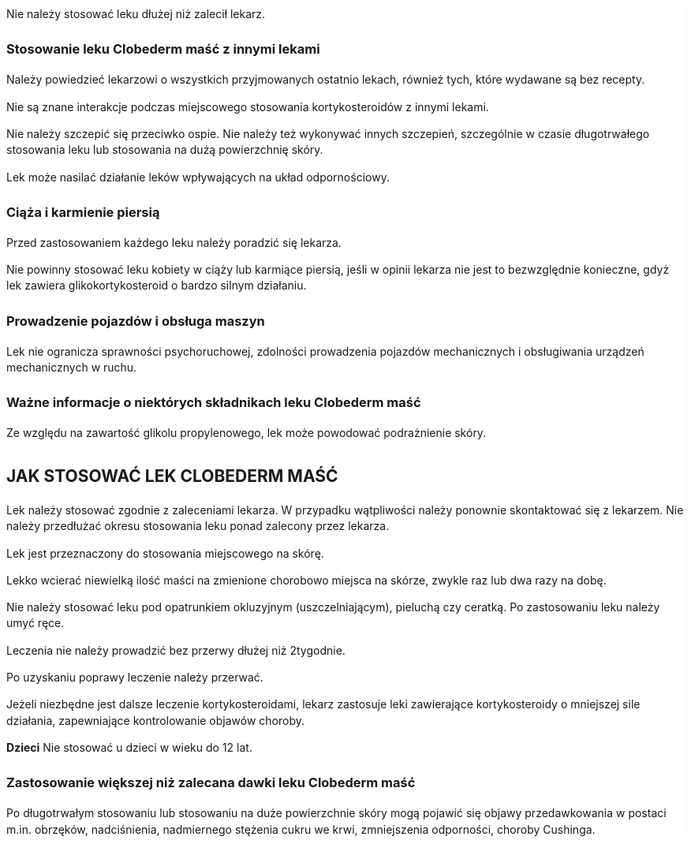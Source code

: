 Nie należy stosować leku dłużej niż zalecił lekarz.

### Stosowanie leku Clobederm maść z innymi lekami

Należy powiedzieć lekarzowi o wszystkich przyjmowanych ostatnio lekach, również tych, które wydawane są bez recepty.

Nie są znane interakcje podczas miejscowego stosowania kortykosteroidów z innymi lekami.

Nie należy szczepić się przeciwko ospie. Nie należy też wykonywać innych szczepień, szczególnie w czasie długotrwałego stosowania leku lub stosowania na dużą powierzchnię skóry.

Lek może nasilać działanie leków wpływających na układ odpornościowy.

### Ciąża i karmienie piersią

Przed zastosowaniem każdego leku należy poradzić się lekarza.

Nie powinny stosować leku kobiety w ciąży lub karmiące piersią, jeśli w opinii lekarza nie jest to bezwzględnie konieczne, gdyż lek zawiera glikokortykosteroid o bardzo silnym działaniu.

### Prowadzenie pojazdów i obsługa maszyn

Lek nie ogranicza sprawności psychoruchowej, zdolności prowadzenia pojazdów mechanicznych i obsługiwania urządzeń mechanicznych w ruchu.

### Ważne informacje o niektórych składnikach leku Clobederm maść

Ze względu na zawartość glikolu propylenowego, lek może powodować podrażnienie skóry.

JAK STOSOWAĆ LEK CLOBEDERM MAŚĆ
-------------------------------

Lek należy stosować zgodnie z zaleceniami lekarza. W przypadku wątpliwości należy ponownie skontaktować się z lekarzem. Nie należy przedłużać okresu stosowania leku ponad zalecony przez lekarza.

Lek jest przeznaczony do stosowania miejscowego na skórę.

Lekko wcierać niewielką ilość maści na zmienione chorobowo miejsca na skórze, zwykle raz lub dwa razy na dobę.

Nie należy stosować leku pod opatrunkiem okluzyjnym (uszczelniającym), pieluchą czy ceratką. Po zastosowaniu leku należy umyć ręce.

Leczenia nie należy prowadzić bez przerwy dłużej niż 2tygodnie.

Po uzyskaniu poprawy leczenie należy przerwać.

Jeżeli niezbędne jest dalsze leczenie kortykosteroidami, lekarz zastosuje leki zawierające kortykosteroidy o mniejszej sile działania, zapewniające kontrolowanie objawów choroby.

**Dzieci** Nie stosować u dzieci w wieku do 12 lat.

### Zastosowanie większej niż zalecana dawki leku Clobederm maść

Po długotrwałym stosowaniu lub stosowaniu na duże powierzchnie skóry mogą pojawić się objawy przedawkowania w postaci m.in. obrzęków, nadciśnienia, nadmiernego stężenia cukru we krwi, zmniejszenia odporności, choroby Cushinga.
